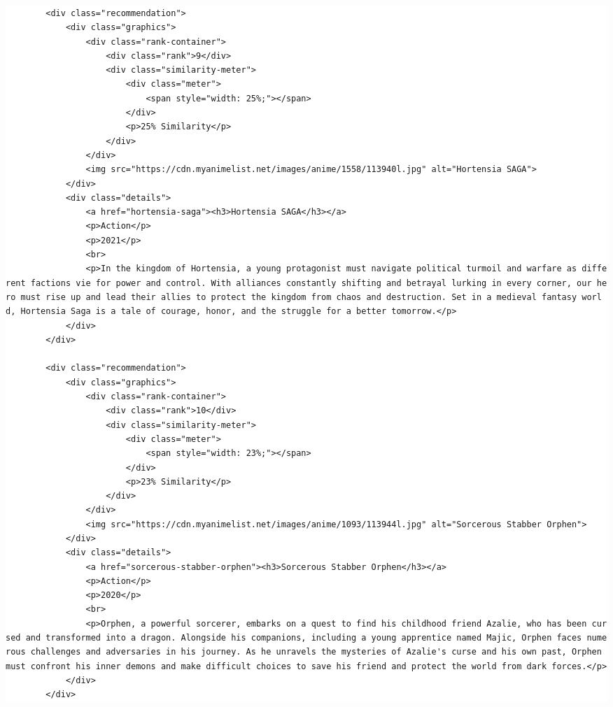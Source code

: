             <div class="recommendation">
                <div class="graphics">
                    <div class="rank-container">
                        <div class="rank">9</div>
                        <div class="similarity-meter">
                            <div class="meter">
                                <span style="width: 25%;"></span>
                            </div>
                            <p>25% Similarity</p>
                        </div>
                    </div>
                    <img src="https://cdn.myanimelist.net/images/anime/1558/113940l.jpg" alt="Hortensia SAGA">
                </div>
                <div class="details">
                    <a href="hortensia-saga"><h3>Hortensia SAGA</h3></a>
                    <p>Action</p>
                    <p>2021</p>
                    <br>
                    <p>In the kingdom of Hortensia, a young protagonist must navigate political turmoil and warfare as different factions vie for power and control. With alliances constantly shifting and betrayal lurking in every corner, our hero must rise up and lead their allies to protect the kingdom from chaos and destruction. Set in a medieval fantasy world, Hortensia Saga is a tale of courage, honor, and the struggle for a better tomorrow.</p>
                </div>
            </div>

            <div class="recommendation">
                <div class="graphics">
                    <div class="rank-container">
                        <div class="rank">10</div>
                        <div class="similarity-meter">
                            <div class="meter">
                                <span style="width: 23%;"></span>
                            </div>
                            <p>23% Similarity</p>
                        </div>
                    </div>
                    <img src="https://cdn.myanimelist.net/images/anime/1093/113944l.jpg" alt="Sorcerous Stabber Orphen">
                </div>
                <div class="details">
                    <a href="sorcerous-stabber-orphen"><h3>Sorcerous Stabber Orphen</h3></a>
                    <p>Action</p>
                    <p>2020</p>
                    <br>
                    <p>Orphen, a powerful sorcerer, embarks on a quest to find his childhood friend Azalie, who has been cursed and transformed into a dragon. Alongside his companions, including a young apprentice named Majic, Orphen faces numerous challenges and adversaries in his journey. As he unravels the mysteries of Azalie's curse and his own past, Orphen must confront his inner demons and make difficult choices to save his friend and protect the world from dark forces.</p>
                </div>
            </div>
